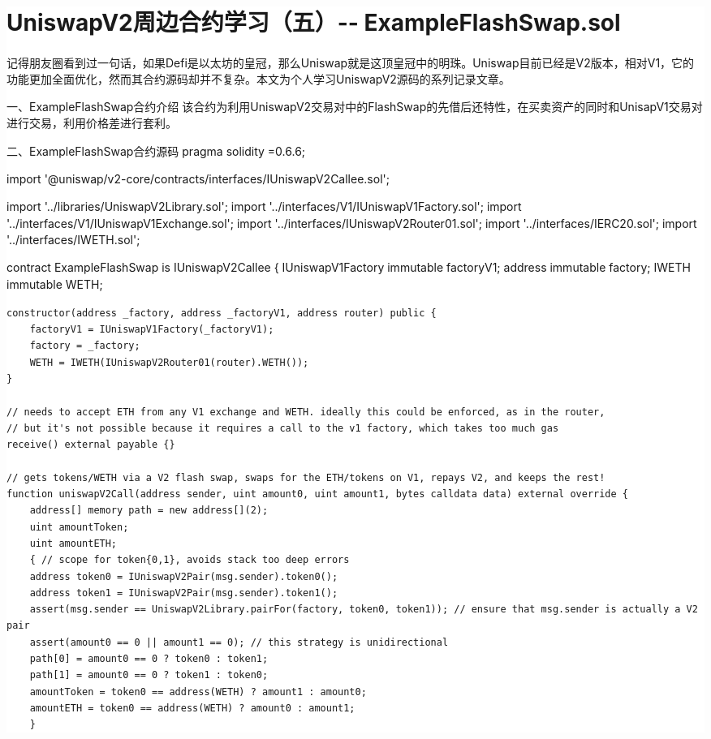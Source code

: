 # UniswapV2周边合约学习（五）-- ExampleFlashSwap.sol

记得朋友圈看到过一句话，如果Defi是以太坊的皇冠，那么Uniswap就是这顶皇冠中的明珠。Uniswap目前已经是V2版本，相对V1，它的功能更加全面优化，然而其合约源码却并不复杂。本文为个人学习UniswapV2源码的系列记录文章。

一、ExampleFlashSwap合约介绍
该合约为利用UniswapV2交易对中的FlashSwap的先借后还特性，在买卖资产的同时和UnisapV1交易对进行交易，利用价格差进行套利。

二、ExampleFlashSwap合约源码
pragma solidity =0.6.6;

import '@uniswap/v2-core/contracts/interfaces/IUniswapV2Callee.sol';

import '../libraries/UniswapV2Library.sol';
import '../interfaces/V1/IUniswapV1Factory.sol';
import '../interfaces/V1/IUniswapV1Exchange.sol';
import '../interfaces/IUniswapV2Router01.sol';
import '../interfaces/IERC20.sol';
import '../interfaces/IWETH.sol';

contract ExampleFlashSwap is IUniswapV2Callee {
    IUniswapV1Factory immutable factoryV1;
    address immutable factory;
    IWETH immutable WETH;

    constructor(address _factory, address _factoryV1, address router) public {
        factoryV1 = IUniswapV1Factory(_factoryV1);
        factory = _factory;
        WETH = IWETH(IUniswapV2Router01(router).WETH());
    }

    // needs to accept ETH from any V1 exchange and WETH. ideally this could be enforced, as in the router,
    // but it's not possible because it requires a call to the v1 factory, which takes too much gas
    receive() external payable {}

    // gets tokens/WETH via a V2 flash swap, swaps for the ETH/tokens on V1, repays V2, and keeps the rest!
    function uniswapV2Call(address sender, uint amount0, uint amount1, bytes calldata data) external override {
        address[] memory path = new address[](2);
        uint amountToken;
        uint amountETH;
        { // scope for token{0,1}, avoids stack too deep errors
        address token0 = IUniswapV2Pair(msg.sender).token0();
        address token1 = IUniswapV2Pair(msg.sender).token1();
        assert(msg.sender == UniswapV2Library.pairFor(factory, token0, token1)); // ensure that msg.sender is actually a V2 pair
        assert(amount0 == 0 || amount1 == 0); // this strategy is unidirectional
        path[0] = amount0 == 0 ? token0 : token1;
        path[1] = amount0 == 0 ? token1 : token0;
        amountToken = token0 == address(WETH) ? amount1 : amount0;
        amountETH = token0 == address(WETH) ? amount0 : amount1;
        }
